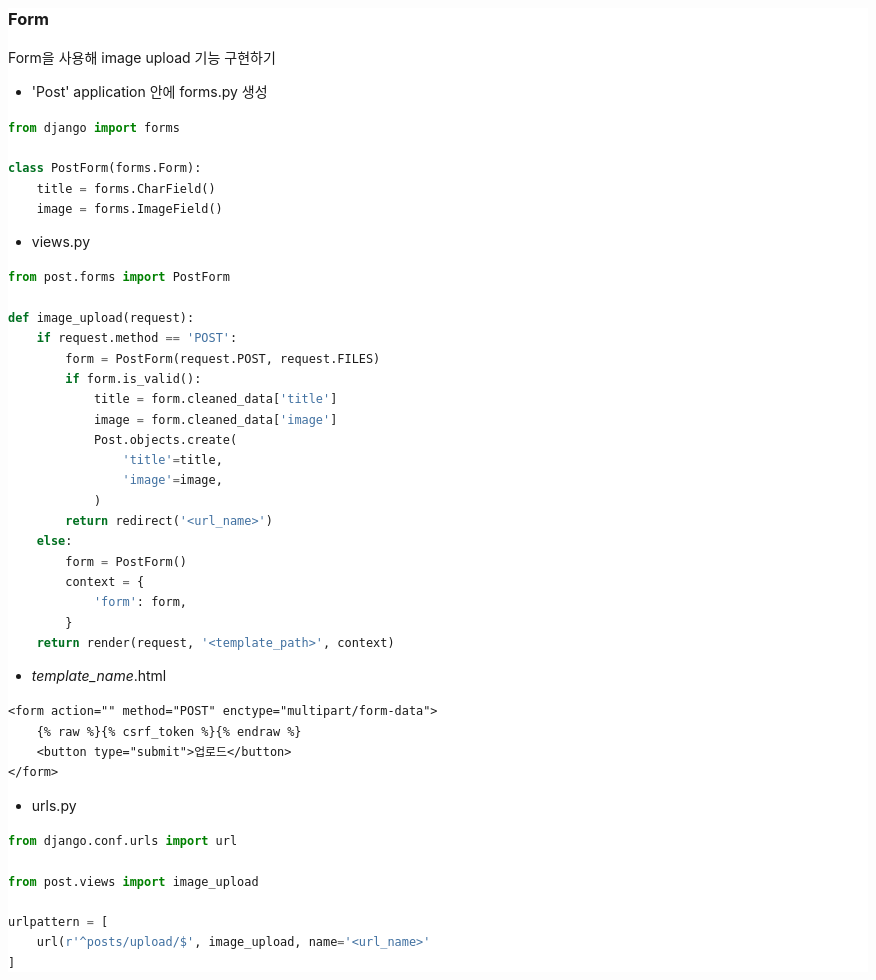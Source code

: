 ### Form

Form을 사용해 image upload 기능 구현하기

* 'Post' application 안에 forms.py 생성

```python
from django import forms

class PostForm(forms.Form):
    title = forms.CharField()
    image = forms.ImageField()
```

*   views.py

```python
from post.forms import PostForm

def image_upload(request):
    if request.method == 'POST':
        form = PostForm(request.POST, request.FILES)
        if form.is_valid():
            title = form.cleaned_data['title']
            image = form.cleaned_data['image']
            Post.objects.create(
            	'title'=title,
              	'image'=image,
            )
        return redirect('<url_name>')
    else:
        form = PostForm()
        context = {
            'form': form,
        }
    return render(request, '<template_path>', context)
```

-   _template_name_.html

```django
<form action="" method="POST" enctype="multipart/form-data">
    {% raw %}{% csrf_token %}{% endraw %}
    <button type="submit">업로드</button>
</form>
```

-   urls.py

```python
from django.conf.urls import url

from post.views import image_upload

urlpattern = [
    url(r'^posts/upload/$', image_upload, name='<url_name>'
]
```
